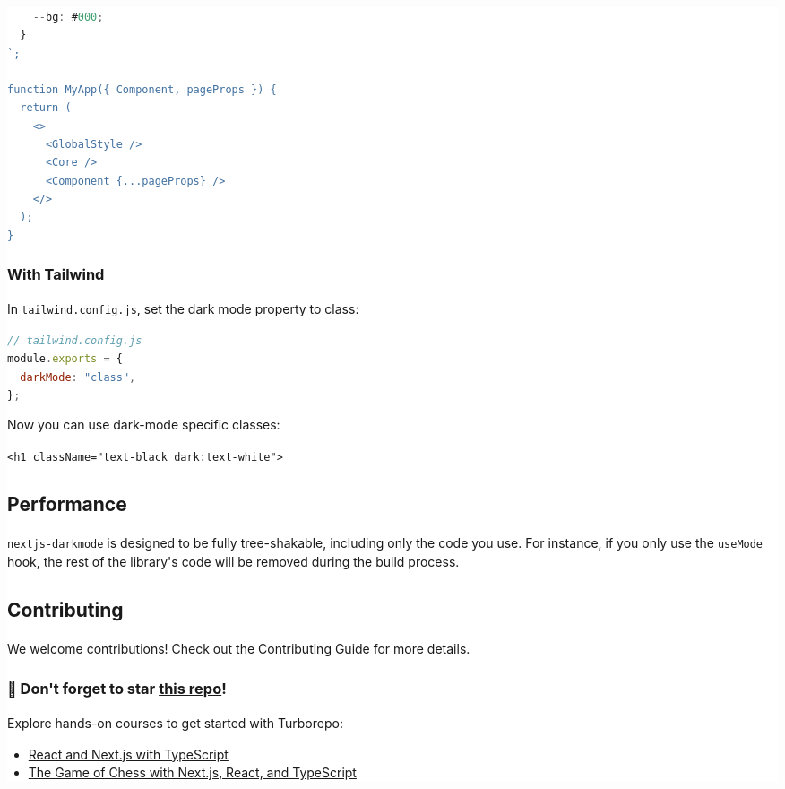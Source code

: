 ```js
    --bg: #000;
  }
`;

function MyApp({ Component, pageProps }) {
  return (
    <>
      <GlobalStyle />
      <Core />
      <Component {...pageProps} />
    </>
  );
}
```

### With Tailwind

In `tailwind.config.js`, set the dark mode property to class:

```js
// tailwind.config.js
module.exports = {
  darkMode: "class",
};
```

Now you can use dark-mode specific classes:

```tsx
<h1 className="text-black dark:text-white">
```

## Performance

`nextjs-darkmode` is designed to be fully tree-shakable, including only the code you use. For instance, if you only use the `useMode` hook, the rest of the library's code will be removed during the build process.

## Contributing

We welcome contributions! Check out the [Contributing Guide](https://github.com/react18-tools/nextjs-darkmode/blob/main/CONTRIBUTING.md) for more details.

### 🤩 Don't forget to star [this repo](https://github.com/react18-tools/nextjs-darkmode)!

Explore hands-on courses to get started with Turborepo:

- [React and Next.js with TypeScript](https://mayank-chaudhari.vercel.app/courses/react-and-next-js-with-typescript)
- [The Game of Chess with Next.js, React, and TypeScript](https://www.udemy.com/course/game-of-chess-with-nextjs-react-and-typescrypt/?referralCode=851A28F10B254A8523FE)
